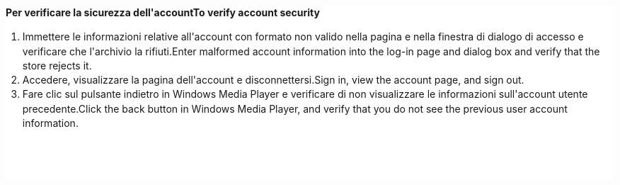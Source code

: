 <span data-ttu-id="9108c-474">**Per verificare la sicurezza dell'account**</span><span class="sxs-lookup"><span data-stu-id="9108c-474">**To verify account security**</span></span>

1.  <span data-ttu-id="9108c-475">Immettere le informazioni relative all'account con formato non valido nella pagina e nella finestra di dialogo di accesso e verificare che l'archivio la rifiuti.</span><span class="sxs-lookup"><span data-stu-id="9108c-475">Enter malformed account information into the log-in page and dialog box and verify that the store rejects it.</span></span>
2.  <span data-ttu-id="9108c-476">Accedere, visualizzare la pagina dell'account e disconnettersi.</span><span class="sxs-lookup"><span data-stu-id="9108c-476">Sign in, view the account page, and sign out.</span></span>
3.  <span data-ttu-id="9108c-477">Fare clic sul pulsante indietro in Windows Media Player e verificare di non visualizzare le informazioni sull'account utente precedente.</span><span class="sxs-lookup"><span data-stu-id="9108c-477">Click the back button in Windows Media Player, and verify that you do not see the previous user account information.</span></span>

 

 




